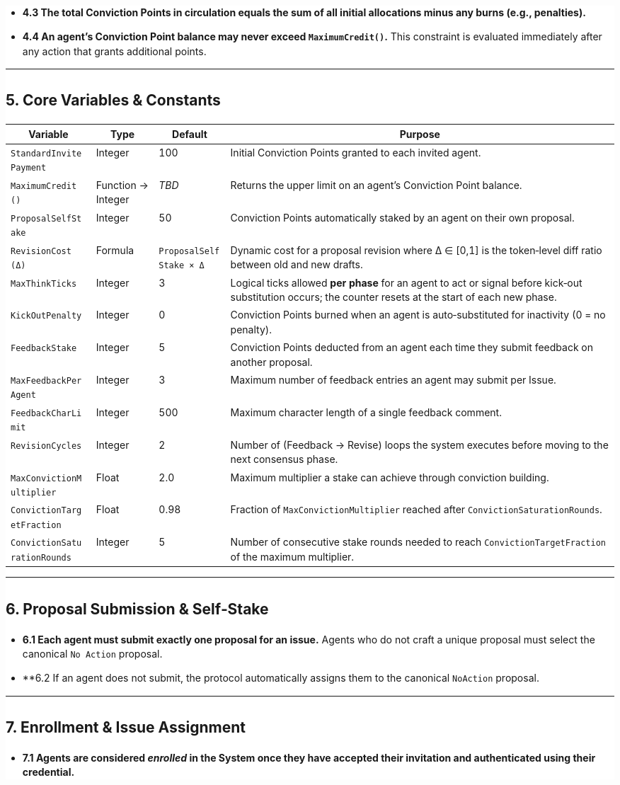 - **4.3 The total Conviction Points in circulation equals the sum of all initial allocations minus any burns (e.g., penalties).**
    
- **4.4 An agent’s Conviction Point balance may never exceed `MaximumCredit()`.** This constraint is evaluated immediately after any action that grants additional points.
    

---

## 5. Core Variables & Constants

|Variable|Type|Default|Purpose|
|---|---|---|---|
|`StandardInvitePayment`|Integer|100|Initial Conviction Points granted to each invited agent.|
|`MaximumCredit()`|Function → Integer|_TBD_|Returns the upper limit on an agent’s Conviction Point balance.|
|`ProposalSelfStake`|Integer|50|Conviction Points automatically staked by an agent on their own proposal.|
|`RevisionCost(Δ)`|Formula|`ProposalSelfStake × Δ`|Dynamic cost for a proposal revision where Δ ∈ [0,1] is the token‑level diff ratio between old and new drafts.|
|`MaxThinkTicks`|Integer|3|Logical ticks allowed **per phase** for an agent to act or signal before kick‑out substitution occurs; the counter resets at the start of each new phase.|
|`KickOutPenalty`|Integer|0|Conviction Points burned when an agent is auto‑substituted for inactivity (0 = no penalty).|
|`FeedbackStake`|Integer|5|Conviction Points deducted from an agent each time they submit feedback on another proposal.|
|`MaxFeedbackPerAgent`|Integer|3|Maximum number of feedback entries an agent may submit per Issue.|
|`FeedbackCharLimit`|Integer|500|Maximum character length of a single feedback comment.|
|`RevisionCycles`|Integer|2|Number of (Feedback → Revise) loops the system executes before moving to the next consensus phase.|
|`MaxConvictionMultiplier`|Float|2.0|Maximum multiplier a stake can achieve through conviction building.|
|`ConvictionTargetFraction`|Float|0.98|Fraction of `MaxConvictionMultiplier` reached after `ConvictionSaturationRounds`.|
|`ConvictionSaturationRounds`|Integer|5|Number of consecutive stake rounds needed to reach `ConvictionTargetFraction` of the maximum multiplier.|

---

## 6. Proposal Submission & Self‑Stake

- **6.1 Each agent must submit exactly one proposal for an issue.** Agents who do not craft a unique proposal must select the canonical `No Action` proposal.
    
- **6.2 If an agent does not submit, the protocol automatically assigns them to the canonical `NoAction` proposal.
    

---

## 7. Enrollment & Issue Assignment

- **7.1 Agents are considered _enrolled_ in the System once they have accepted their invitation and authenticated using their credential.**
    